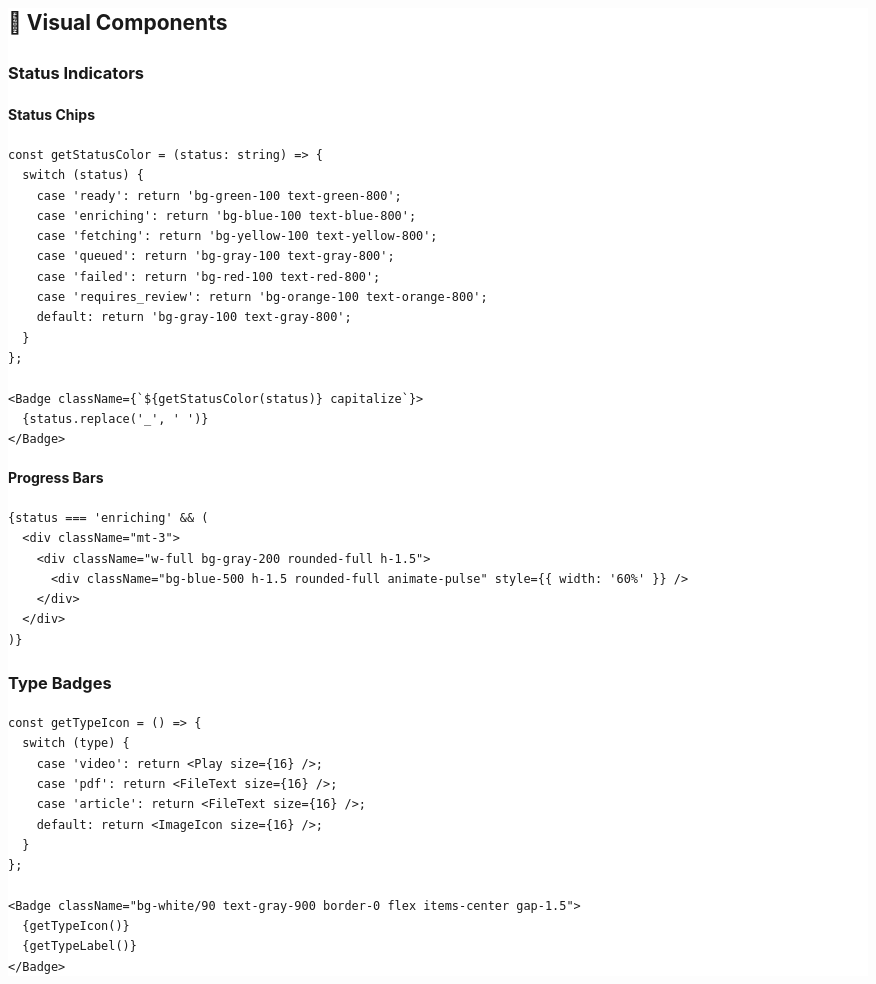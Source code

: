 ## 🎨 **Visual Components**

### **Status Indicators**

#### **Status Chips**
```tsx
const getStatusColor = (status: string) => {
  switch (status) {
    case 'ready': return 'bg-green-100 text-green-800';
    case 'enriching': return 'bg-blue-100 text-blue-800';
    case 'fetching': return 'bg-yellow-100 text-yellow-800';
    case 'queued': return 'bg-gray-100 text-gray-800';
    case 'failed': return 'bg-red-100 text-red-800';
    case 'requires_review': return 'bg-orange-100 text-orange-800';
    default: return 'bg-gray-100 text-gray-800';
  }
};

<Badge className={`${getStatusColor(status)} capitalize`}>
  {status.replace('_', ' ')}
</Badge>
```

#### **Progress Bars**
```tsx
{status === 'enriching' && (
  <div className="mt-3">
    <div className="w-full bg-gray-200 rounded-full h-1.5">
      <div className="bg-blue-500 h-1.5 rounded-full animate-pulse" style={{ width: '60%' }} />
    </div>
  </div>
)}
```

### **Type Badges**
```tsx
const getTypeIcon = () => {
  switch (type) {
    case 'video': return <Play size={16} />;
    case 'pdf': return <FileText size={16} />;
    case 'article': return <FileText size={16} />;
    default: return <ImageIcon size={16} />;
  }
};

<Badge className="bg-white/90 text-gray-900 border-0 flex items-center gap-1.5">
  {getTypeIcon()}
  {getTypeLabel()}
</Badge>
```
